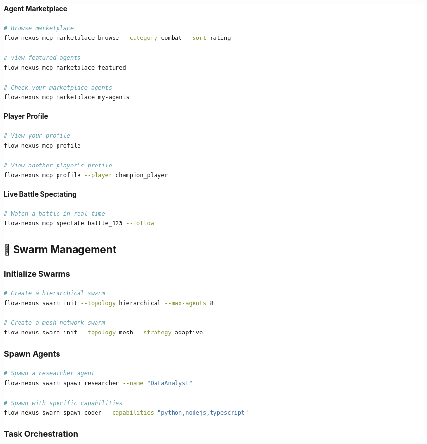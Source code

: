 #### Agent Marketplace

```bash
# Browse marketplace
flow-nexus mcp marketplace browse --category combat --sort rating

# View featured agents
flow-nexus mcp marketplace featured

# Check your marketplace agents
flow-nexus mcp marketplace my-agents
```

#### Player Profile

```bash
# View your profile
flow-nexus mcp profile

# View another player's profile
flow-nexus mcp profile --player champion_player
```

#### Live Battle Spectating

```bash
# Watch a battle in real-time
flow-nexus mcp spectate battle_123 --follow
```

## 🤖 Swarm Management

### Initialize Swarms

```bash
# Create a hierarchical swarm
flow-nexus swarm init --topology hierarchical --max-agents 8

# Create a mesh network swarm
flow-nexus swarm init --topology mesh --strategy adaptive
```

### Spawn Agents

```bash
# Spawn a researcher agent
flow-nexus swarm spawn researcher --name "DataAnalyst"

# Spawn with specific capabilities
flow-nexus swarm spawn coder --capabilities "python,nodejs,typescript"
```

### Task Orchestration
